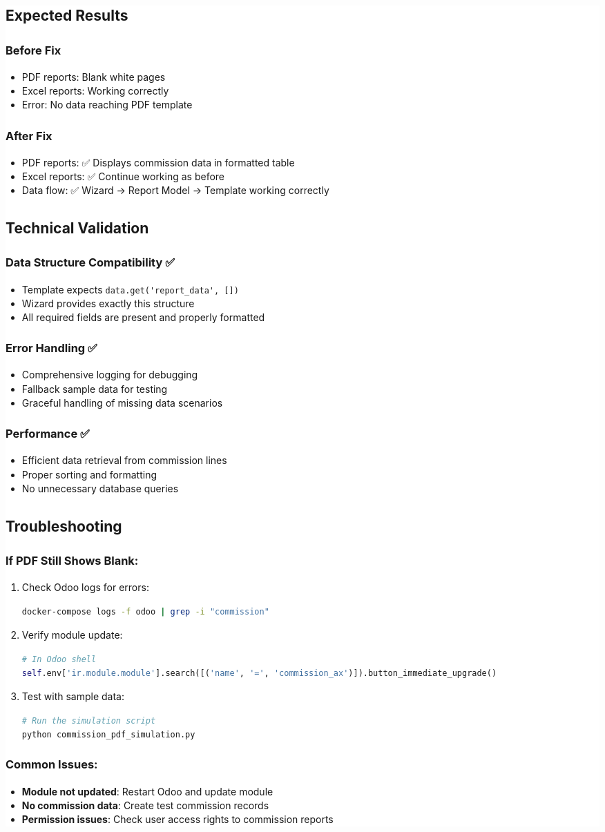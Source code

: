 ## Expected Results

### Before Fix
- PDF reports: Blank white pages
- Excel reports: Working correctly
- Error: No data reaching PDF template

### After Fix
- PDF reports: ✅ Displays commission data in formatted table
- Excel reports: ✅ Continue working as before
- Data flow: ✅ Wizard → Report Model → Template working correctly

## Technical Validation

### Data Structure Compatibility ✅
- Template expects `data.get('report_data', [])`
- Wizard provides exactly this structure
- All required fields are present and properly formatted

### Error Handling ✅
- Comprehensive logging for debugging
- Fallback sample data for testing
- Graceful handling of missing data scenarios

### Performance ✅
- Efficient data retrieval from commission lines
- Proper sorting and formatting
- No unnecessary database queries

## Troubleshooting

### If PDF Still Shows Blank:
1. Check Odoo logs for errors:
   ```bash
   docker-compose logs -f odoo | grep -i "commission"
   ```

2. Verify module update:
   ```python
   # In Odoo shell
   self.env['ir.module.module'].search([('name', '=', 'commission_ax')]).button_immediate_upgrade()
   ```

3. Test with sample data:
   ```python
   # Run the simulation script
   python commission_pdf_simulation.py
   ```

### Common Issues:
- **Module not updated**: Restart Odoo and update module
- **No commission data**: Create test commission records
- **Permission issues**: Check user access rights to commission reports
